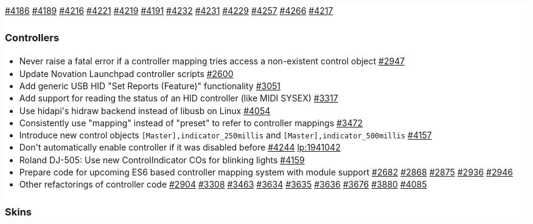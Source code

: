   [#4186](https://github.com/mixxxdj/mixxx/pull/4186)
  [#4189](https://github.com/mixxxdj/mixxx/pull/4189)
  [#4216](https://github.com/mixxxdj/mixxx/pull/4216)
  [#4221](https://github.com/mixxxdj/mixxx/pull/4221)
  [#4219](https://github.com/mixxxdj/mixxx/pull/4219)
  [#4191](https://github.com/mixxxdj/mixxx/pull/4191)
  [#4232](https://github.com/mixxxdj/mixxx/pull/4232)
  [#4231](https://github.com/mixxxdj/mixxx/pull/4231)
  [#4229](https://github.com/mixxxdj/mixxx/pull/4229)
  [#4257](https://github.com/mixxxdj/mixxx/pull/4257)
  [#4266](https://github.com/mixxxdj/mixxx/pull/4266)
  [#4217](https://github.com/mixxxdj/mixxx/pull/4217)

### Controllers

* Never raise a fatal error if a controller mapping tries access a non-existent control object [#2947](https://github.com/mixxxdj/mixxx/pull/2947)
* Update Novation Launchpad controller scripts [#2600](https://github.com/mixxxdj/mixxx/pull/2600)
* Add generic USB HID "Set Reports (Feature)" functionality [#3051](https://github.com/mixxxdj/mixxx/pull/3051)
* Add support for reading the status of an HID controller (like MIDI SYSEX) [#3317](https://github.com/mixxxdj/mixxx/pull/3317)
* Use hidapi's hidraw backend instead of libusb on Linux [#4054](https://github.com/mixxxdj/mixxx/pull/4054)
* Consistently use "mapping" instead of "preset" to refer to controller mappings [#3472](https://github.com/mixxxdj/mixxx/pull/3472)
* Introduce new control objects `[Master],indicator_250millis` and `[Master],indicator_500millis` [#4157](https://github.com/mixxxdj/mixxx/pull/4157)
* Don't automatically enable controller if it was disabled before [#4244](https://github.com/mixxxdj/mixxx/pull/4244) [lp:1941042](https://bugs.launchpad.net/mixxx/+bug/1941042)
* Roland DJ-505: Use new ControlIndicator COs for blinking lights [#4159](https://github.com/mixxxdj/mixxx/pull/4159)
* Prepare code for upcoming ES6 based controller mapping system with module support
  [#2682](https://github.com/mixxxdj/mixxx/pull/2682)
  [#2868](https://github.com/mixxxdj/mixxx/pull/2868)
  [#2875](https://github.com/mixxxdj/mixxx/pull/2875)
  [#2936](https://github.com/mixxxdj/mixxx/pull/2936)
  [#2946](https://github.com/mixxxdj/mixxx/pull/2946)
* Other refactorings of controller code
  [#2904](https://github.com/mixxxdj/mixxx/pull/2904)
  [#3308](https://github.com/mixxxdj/mixxx/pull/3308)
  [#3463](https://github.com/mixxxdj/mixxx/pull/3463)
  [#3634](https://github.com/mixxxdj/mixxx/pull/3634)
  [#3635](https://github.com/mixxxdj/mixxx/pull/3635)
  [#3636](https://github.com/mixxxdj/mixxx/pull/3636)
  [#3676](https://github.com/mixxxdj/mixxx/pull/3676)
  [#3880](https://github.com/mixxxdj/mixxx/pull/3880)
  [#4085](https://github.com/mixxxdj/mixxx/pull/4085)

### Skins
